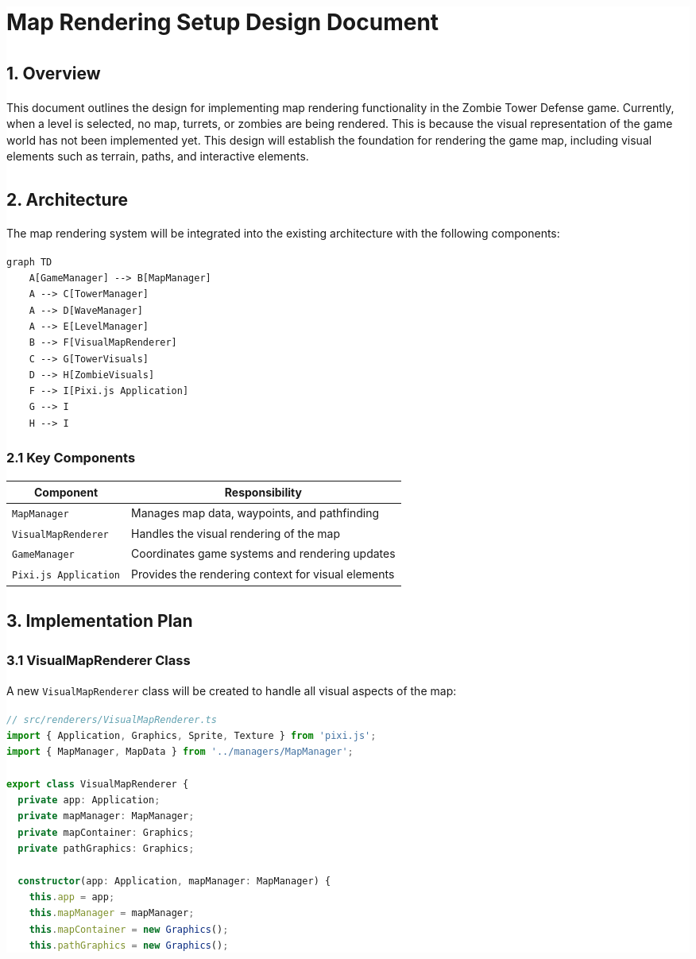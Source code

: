 # Map Rendering Setup Design Document

## 1. Overview

This document outlines the design for implementing map rendering functionality in the Zombie Tower Defense game. Currently, when a level is selected, no map, turrets, or zombies are being rendered. This is because the visual representation of the game world has not been implemented yet. This design will establish the foundation for rendering the game map, including visual elements such as terrain, paths, and interactive elements.

## 2. Architecture

The map rendering system will be integrated into the existing architecture with the following components:

```mermaid
graph TD
    A[GameManager] --> B[MapManager]
    A --> C[TowerManager]
    A --> D[WaveManager]
    A --> E[LevelManager]
    B --> F[VisualMapRenderer]
    C --> G[TowerVisuals]
    D --> H[ZombieVisuals]
    F --> I[Pixi.js Application]
    G --> I
    H --> I
```

### 2.1 Key Components

| Component | Responsibility |
|-----------|----------------|
| `MapManager` | Manages map data, waypoints, and pathfinding |
| `VisualMapRenderer` | Handles the visual rendering of the map |
| `GameManager` | Coordinates game systems and rendering updates |
| `Pixi.js Application` | Provides the rendering context for visual elements |

## 3. Implementation Plan

### 3.1 VisualMapRenderer Class

A new `VisualMapRenderer` class will be created to handle all visual aspects of the map:

```typescript
// src/renderers/VisualMapRenderer.ts
import { Application, Graphics, Sprite, Texture } from 'pixi.js';
import { MapManager, MapData } from '../managers/MapManager';

export class VisualMapRenderer {
  private app: Application;
  private mapManager: MapManager;
  private mapContainer: Graphics;
  private pathGraphics: Graphics;
  
  constructor(app: Application, mapManager: MapManager) {
    this.app = app;
    this.mapManager = mapManager;
    this.mapContainer = new Graphics();
    this.pathGraphics = new Graphics();
```
